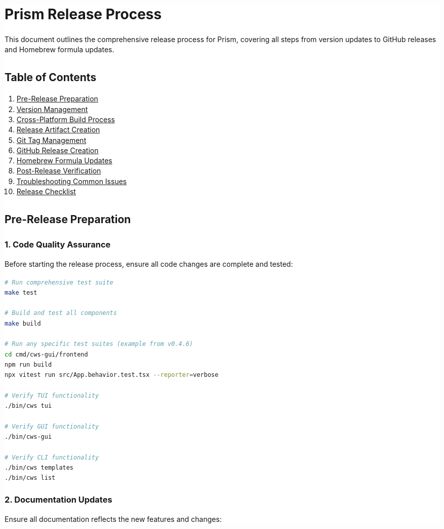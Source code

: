 # Prism Release Process

This document outlines the comprehensive release process for Prism, covering all steps from version updates to GitHub releases and Homebrew formula updates.

## Table of Contents

1. [Pre-Release Preparation](#pre-release-preparation)
2. [Version Management](#version-management)
3. [Cross-Platform Build Process](#cross-platform-build-process)
4. [Release Artifact Creation](#release-artifact-creation)
5. [Git Tag Management](#git-tag-management)
6. [GitHub Release Creation](#github-release-creation)
7. [Homebrew Formula Updates](#homebrew-formula-updates)
8. [Post-Release Verification](#post-release-verification)
9. [Troubleshooting Common Issues](#troubleshooting-common-issues)
10. [Release Checklist](#release-checklist)

## Pre-Release Preparation

### 1. Code Quality Assurance

Before starting the release process, ensure all code changes are complete and tested:

```bash
# Run comprehensive test suite
make test

# Build and test all components
make build

# Run any specific test suites (example from v0.4.6)
cd cmd/cws-gui/frontend
npm run build
npx vitest run src/App.behavior.test.tsx --reporter=verbose

# Verify TUI functionality
./bin/cws tui

# Verify GUI functionality
./bin/cws-gui

# Verify CLI functionality
./bin/cws templates
./bin/cws list
```

### 2. Documentation Updates

Ensure all documentation reflects the new features and changes:
